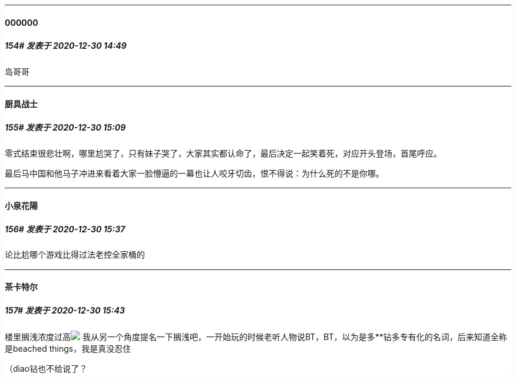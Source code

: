 


*****

####  000000  
##### 154#       发表于 2020-12-30 14:49




岛哥哥







*****

####  厨具战士  
##### 155#       发表于 2020-12-30 15:09




零式结束很悲壮啊，哪里尬哭了，只有妹子哭了，大家其实都认命了，最后决定一起笑着死，对应开头登场，首尾呼应。

最后马中国和他马子冲进来看着大家一脸懵逼的一幕也让人咬牙切齿，恨不得说：为什么死的不是你哪。







*****

####  小泉花陽  
##### 156#       发表于 2020-12-30 15:37




论比尬哪个游戏比得过法老控全家桶的







*****

####  茶卡特尔  
##### 157#       发表于 2020-12-30 15:43




楼里搁浅浓度过高<img src="https://static.saraba1st.com/image/smiley/face2017/068.png" referrerpolicy="no-referrer">
我从另一个角度提名一下搁浅吧，一开始玩的时候老听人物说BT，BT，以为是多**钻多专有化的名词，后来知道全称是beached things，我是真没忍住

（diao钻也不给说了？



